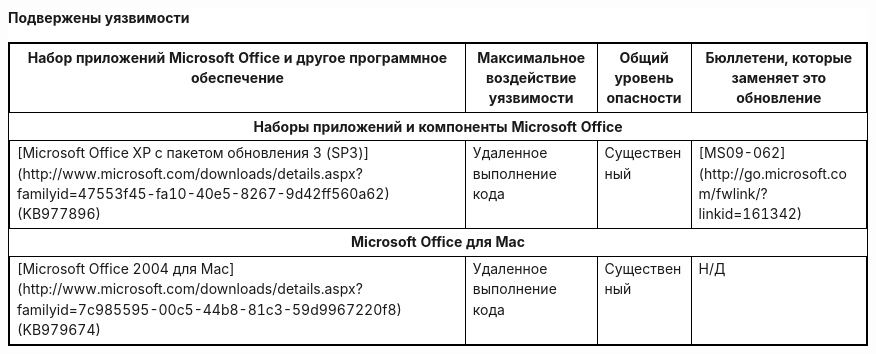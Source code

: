 **Подвержены уязвимости**

 
<table style="border:1px solid black;">
<tr class="thead">
<th style="border:1px solid black;" >
Набор приложений Microsoft Office и другое программное обеспечение
</th>
<th style="border:1px solid black;" >
Максимальное воздействие уязвимости
</th>
<th style="border:1px solid black;" >
Общий уровень опасности
</th>
<th style="border:1px solid black;" >
Бюллетени, которые заменяет это обновление
</th>
</tr>
<tr>
<th colspan="4">
Наборы приложений и компоненты Microsoft Office
</th>
</tr>
<tr>
<td style="border:1px solid black;">
[Microsoft Office XP с пакетом обновления 3 (SP3)](http://www.microsoft.com/downloads/details.aspx?familyid=47553f45-fa10-40e5-8267-9d42ff560a62)  
(KB977896)
</td>
<td style="border:1px solid black;">
Удаленное выполнение кода
</td>
<td style="border:1px solid black;">
Существенный
</td>
<td style="border:1px solid black;">
[MS09-062](http://go.microsoft.com/fwlink/?linkid=161342)
</td>
</tr>
<tr>
<th colspan="4">
Microsoft Office для Mac
</th>
</tr>
<tr class="alternateRow">
<td style="border:1px solid black;">
[Microsoft Office 2004 для Mac](http://www.microsoft.com/downloads/details.aspx?familyid=7c985595-00c5-44b8-81c3-59d9967220f8)  
(KB979674)
</td>
<td style="border:1px solid black;">
Удаленное выполнение кода
</td>
<td style="border:1px solid black;">
Существенный
</td>
<td style="border:1px solid black;">
Н/Д
</td>
</tr>
</table>
 